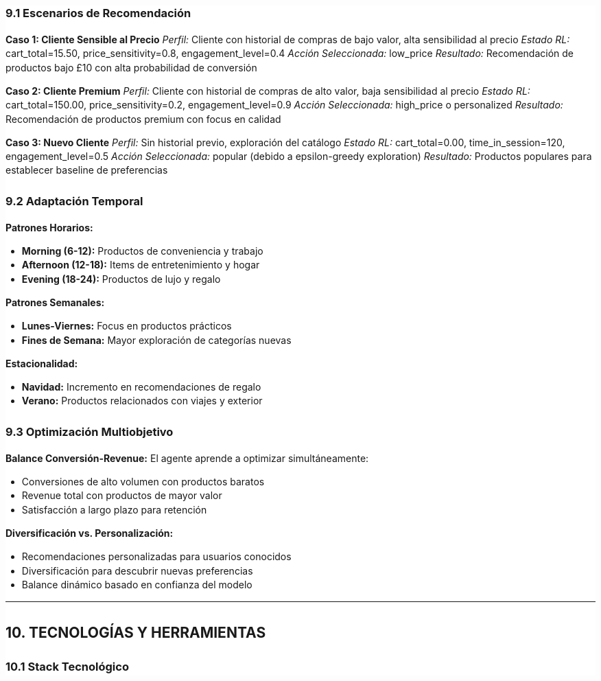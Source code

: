 ### 9.1 Escenarios de Recomendación

**Caso 1: Cliente Sensible al Precio**
*Perfil:* Cliente con historial de compras de bajo valor, alta sensibilidad al precio
*Estado RL:* cart_total=15.50, price_sensitivity=0.8, engagement_level=0.4
*Acción Seleccionada:* low_price
*Resultado:* Recomendación de productos bajo £10 con alta probabilidad de conversión

**Caso 2: Cliente Premium**
*Perfil:* Cliente con historial de compras de alto valor, baja sensibilidad al precio
*Estado RL:* cart_total=150.00, price_sensitivity=0.2, engagement_level=0.9
*Acción Seleccionada:* high_price o personalized
*Resultado:* Recomendación de productos premium con focus en calidad

**Caso 3: Nuevo Cliente**
*Perfil:* Sin historial previo, exploración del catálogo
*Estado RL:* cart_total=0.00, time_in_session=120, engagement_level=0.5
*Acción Seleccionada:* popular (debido a epsilon-greedy exploration)
*Resultado:* Productos populares para establecer baseline de preferencias

### 9.2 Adaptación Temporal

**Patrones Horarios:**
- **Morning (6-12):** Productos de conveniencia y trabajo
- **Afternoon (12-18):** Items de entretenimiento y hogar
- **Evening (18-24):** Productos de lujo y regalo

**Patrones Semanales:**
- **Lunes-Viernes:** Focus en productos prácticos
- **Fines de Semana:** Mayor exploración de categorías nuevas

**Estacionalidad:**
- **Navidad:** Incremento en recomendaciones de regalo
- **Verano:** Productos relacionados con viajes y exterior

### 9.3 Optimización Multiobjetivo

**Balance Conversión-Revenue:**
El agente aprende a optimizar simultáneamente:
- Conversiones de alto volumen con productos baratos
- Revenue total con productos de mayor valor
- Satisfacción a largo plazo para retención

**Diversificación vs. Personalización:**
- Recomendaciones personalizadas para usuarios conocidos
- Diversificación para descubrir nuevas preferencias
- Balance dinámico basado en confianza del modelo

---

## 10. TECNOLOGÍAS Y HERRAMIENTAS

### 10.1 Stack Tecnológico
